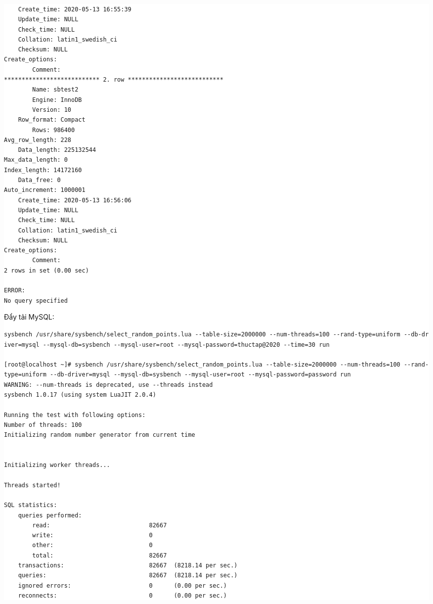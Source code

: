         Create_time: 2020-05-13 16:55:39
        Update_time: NULL
        Check_time: NULL
        Collation: latin1_swedish_ci
        Checksum: NULL
    Create_options:
            Comment:
    *************************** 2. row ***************************
            Name: sbtest2
            Engine: InnoDB
            Version: 10
        Row_format: Compact
            Rows: 986400
    Avg_row_length: 228
        Data_length: 225132544
    Max_data_length: 0
    Index_length: 14172160
        Data_free: 0
    Auto_increment: 1000001
        Create_time: 2020-05-13 16:56:06
        Update_time: NULL
        Check_time: NULL
        Collation: latin1_swedish_ci
        Checksum: NULL
    Create_options:
            Comment:
    2 rows in set (0.00 sec)

    ERROR:
    No query specified

Đẩy tải MySQL:

    sysbench /usr/share/sysbench/select_random_points.lua --table-size=2000000 --num-threads=100 --rand-type=uniform --db-driver=mysql --mysql-db=sysbench --mysql-user=root --mysql-password=thuctap@2020 --time=30 run

    [root@localhost ~]# sysbench /usr/share/sysbench/select_random_points.lua --table-size=2000000 --num-threads=100 --rand-type=uniform --db-driver=mysql --mysql-db=sysbench --mysql-user=root --mysql-password=password run
    WARNING: --num-threads is deprecated, use --threads instead
    sysbench 1.0.17 (using system LuaJIT 2.0.4)

    Running the test with following options:
    Number of threads: 100
    Initializing random number generator from current time


    Initializing worker threads...

    Threads started!

    SQL statistics:
        queries performed:
            read:                            82667
            write:                           0
            other:                           0
            total:                           82667
        transactions:                        82667  (8218.14 per sec.)
        queries:                             82667  (8218.14 per sec.)
        ignored errors:                      0      (0.00 per sec.)
        reconnects:                          0      (0.00 per sec.)

